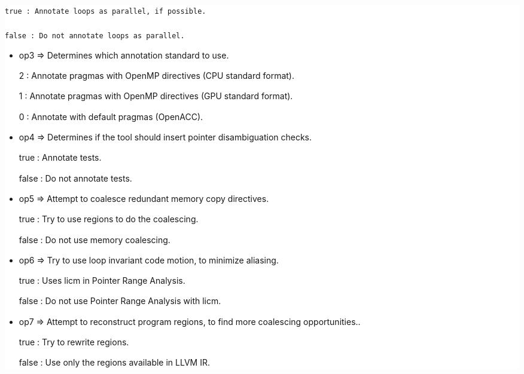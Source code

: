     true : Annotate loops as parallel, if possible. 
    
    false : Do not annotate loops as parallel. 
    
- op3 => Determines which annotation standard to use.

    2 : Annotate pragmas with OpenMP directives (CPU standard format). 
    
    1 : Annotate pragmas with OpenMP directives (GPU standard format). 
    
    0 : Annotate with default pragmas (OpenACC). 
    
- op4 => Determines if the tool should insert pointer disambiguation checks.

    true : Annotate tests. 
    
    false : Do not annotate tests. 
    
- op5 => Attempt to coalesce redundant memory copy directives. 

    true : Try to use regions to do the coalescing. 
    
    false : Do not use memory coalescing. 
    
- op6 => Try to use loop invariant code motion, to minimize aliasing. 

    true : Uses licm in Pointer Range Analysis. 
    
    false : Do not use Pointer Range Analysis with licm. 
    
- op7 => Attempt to reconstruct program regions, to find more coalescing opportunities.. 
  
    true : Try to rewrite regions. 
    
    false : Use only the regions available in LLVM IR. 






